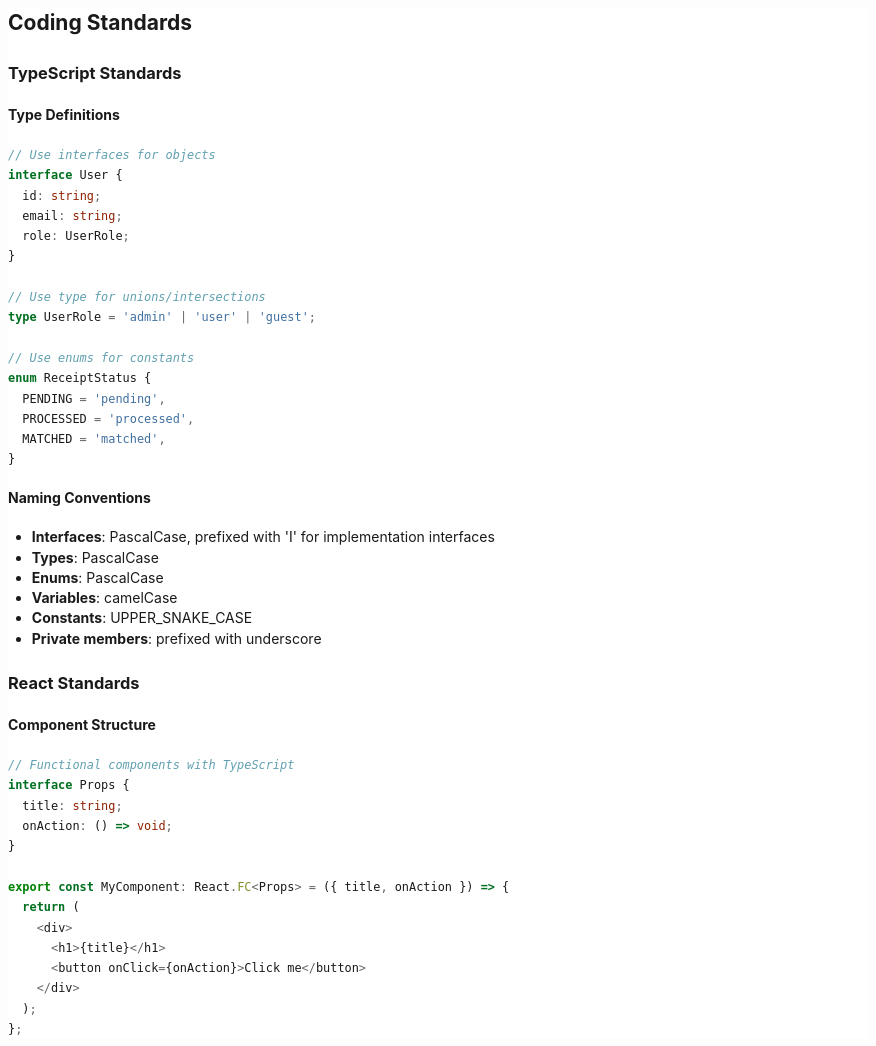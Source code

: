 ## Coding Standards

### TypeScript Standards

#### Type Definitions

```typescript
// Use interfaces for objects
interface User {
  id: string;
  email: string;
  role: UserRole;
}

// Use type for unions/intersections
type UserRole = 'admin' | 'user' | 'guest';

// Use enums for constants
enum ReceiptStatus {
  PENDING = 'pending',
  PROCESSED = 'processed',
  MATCHED = 'matched',
}
```

#### Naming Conventions

- **Interfaces**: PascalCase, prefixed with 'I' for implementation interfaces
- **Types**: PascalCase
- **Enums**: PascalCase
- **Variables**: camelCase
- **Constants**: UPPER_SNAKE_CASE
- **Private members**: prefixed with underscore

### React Standards

#### Component Structure

```typescript
// Functional components with TypeScript
interface Props {
  title: string;
  onAction: () => void;
}

export const MyComponent: React.FC<Props> = ({ title, onAction }) => {
  return (
    <div>
      <h1>{title}</h1>
      <button onClick={onAction}>Click me</button>
    </div>
  );
};
```
